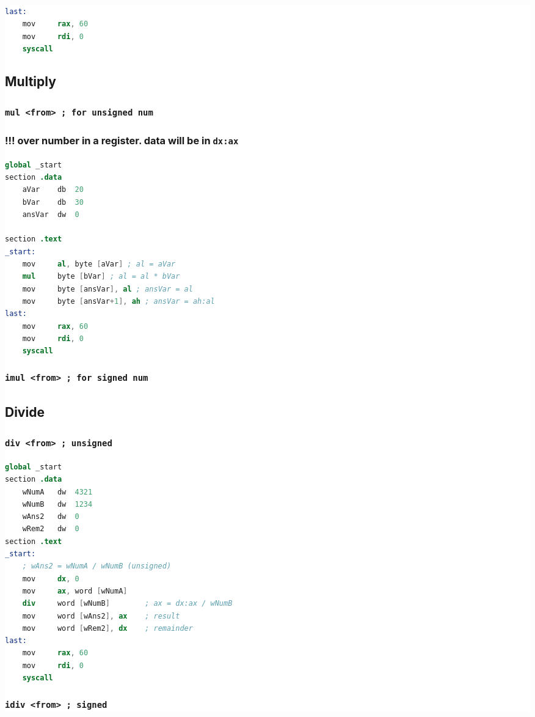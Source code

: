 ```s
last:
    mov     rax, 60
    mov     rdi, 0
    syscall
```

## Multiply
### `mul <from> ; for unsigned num`
### !!! over number in a register. data will be in `dx:ax`
```s
global _start
section .data
    aVar    db  20
    bVar    db  30
    ansVar  dw  0

section .text
_start:
    mov     al, byte [aVar] ; al = aVar
    mul     byte [bVar] ; al = al * bVar
    mov     byte [ansVar], al ; ansVar = al
    mov     byte [ansVar+1], ah ; ansVar = ah:al
last:
    mov     rax, 60
    mov     rdi, 0
    syscall
```
### `imul <from> ; for signed num`

## Divide
### `div <from> ; unsigned`
```s
global _start
section .data
    wNumA   dw  4321
    wNumB   dw  1234
    wAns2   dw  0
    wRem2   dw  0
section .text
_start:
    ; wAns2 = wNumA / wNumB (unsigned)
	mov     dx, 0
	mov     ax, word [wNumA]
	div     word [wNumB]        ; ax = dx:ax / wNumB
	mov     word [wAns2], ax    ; result
	mov     word [wRem2], dx    ; remainder
last: 
    mov     rax, 60
    mov     rdi, 0
    syscall
```
### `idiv <from> ; signed`
